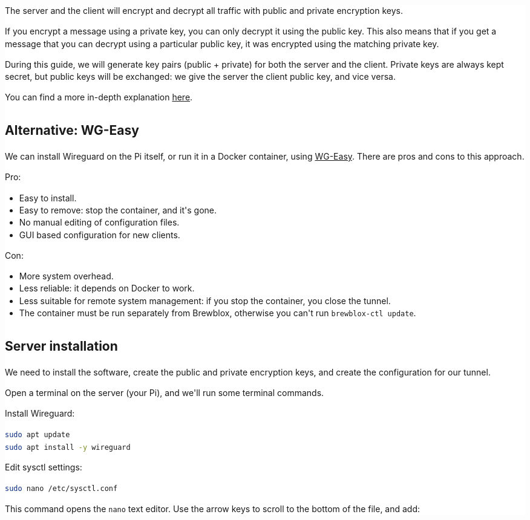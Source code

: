 The server and the client will encrypt and decrypt all traffic with public and private encryption keys.

If you encrypt a message using a private key, you can only decrypt it using the public key.
This also means that if you get a message that you can decrypt using a particular public key, it was encrypted using the matching private key.

During this guide, we will generate key pairs (public + private) for both the server and the client.
Private keys are always kept secret, but public keys will be exchanged: we give the server the client public key, and vice versa.

You can find a more in-depth explanation [here](https://ssd.eff.org/en/module/deep-dive-end-end-encryption-how-do-public-key-encryption-systems-work).

## Alternative: WG-Easy

We can install Wireguard on the Pi itself, or run it in a Docker container, using [WG-Easy](https://github.com/WeeJeWel/wg-easy).
There are pros and cons to this approach.

Pro:

- Easy to install.
- Easy to remove: stop the container, and it's gone.
- No manual editing of configuration files.
- GUI based configuration for new clients.

Con:

- More system overhead.
- Less reliable: it depends on Docker to work.
- Less suitable for remote system management: if you stop the container, you close the tunnel.
- The container must be run separately from Brewblox, otherwise you can't run `brewblox-ctl update`.

## Server installation

We need to install the software, create the public and private encryption keys,
and create the configuration for our tunnel.

Open a terminal on the server (your Pi), and we'll run some terminal commands.

Install Wireguard:

```bash
sudo apt update
sudo apt install -y wireguard
```

Edit sysctl settings:

```bash
sudo nano /etc/sysctl.conf
```

This command opens the `nano` text editor. Use the arrow keys to scroll to the bottom of the file, and add:

